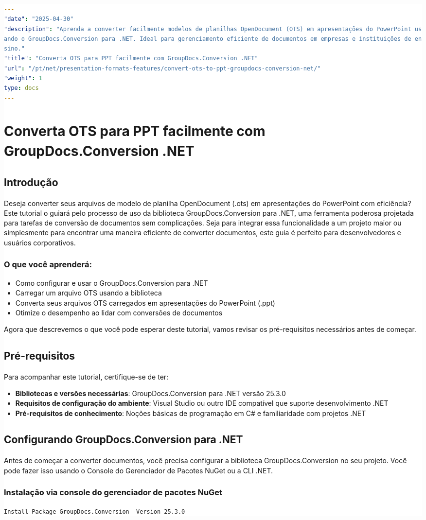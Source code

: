 ```yaml
---
"date": "2025-04-30"
"description": "Aprenda a converter facilmente modelos de planilhas OpenDocument (OTS) em apresentações do PowerPoint usando o GroupDocs.Conversion para .NET. Ideal para gerenciamento eficiente de documentos em empresas e instituições de ensino."
"title": "Converta OTS para PPT facilmente com GroupDocs.Conversion .NET"
"url": "/pt/net/presentation-formats-features/convert-ots-to-ppt-groupdocs-conversion-net/"
"weight": 1
type: docs
---
```

# Converta OTS para PPT facilmente com GroupDocs.Conversion .NET

## Introdução

Deseja converter seus arquivos de modelo de planilha OpenDocument (.ots) em apresentações do PowerPoint com eficiência? Este tutorial o guiará pelo processo de uso da biblioteca GroupDocs.Conversion para .NET, uma ferramenta poderosa projetada para tarefas de conversão de documentos sem complicações. Seja para integrar essa funcionalidade a um projeto maior ou simplesmente para encontrar uma maneira eficiente de converter documentos, este guia é perfeito para desenvolvedores e usuários corporativos.

### O que você aprenderá:
- Como configurar e usar o GroupDocs.Conversion para .NET
- Carregar um arquivo OTS usando a biblioteca
- Converta seus arquivos OTS carregados em apresentações do PowerPoint (.ppt)
- Otimize o desempenho ao lidar com conversões de documentos

Agora que descrevemos o que você pode esperar deste tutorial, vamos revisar os pré-requisitos necessários antes de começar.

## Pré-requisitos

Para acompanhar este tutorial, certifique-se de ter:
- **Bibliotecas e versões necessárias**: GroupDocs.Conversion para .NET versão 25.3.0
- **Requisitos de configuração do ambiente**: Visual Studio ou outro IDE compatível que suporte desenvolvimento .NET
- **Pré-requisitos de conhecimento**: Noções básicas de programação em C# e familiaridade com projetos .NET

## Configurando GroupDocs.Conversion para .NET

Antes de começar a converter documentos, você precisa configurar a biblioteca GroupDocs.Conversion no seu projeto. Você pode fazer isso usando o Console do Gerenciador de Pacotes NuGet ou a CLI .NET.

### Instalação via console do gerenciador de pacotes NuGet
```
Install-Package GroupDocs.Conversion -Version 25.3.0
```
